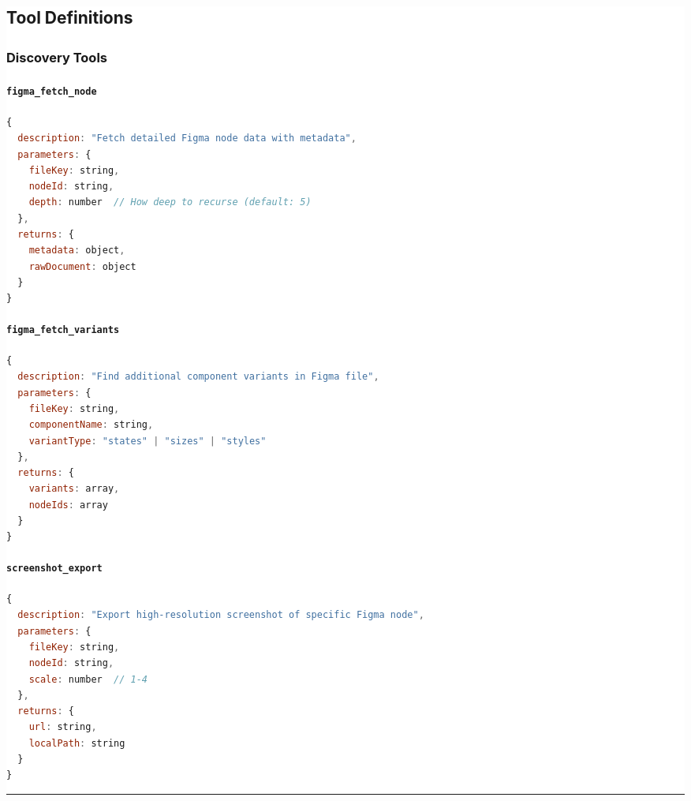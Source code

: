 
## Tool Definitions

### Discovery Tools

#### `figma_fetch_node`
```javascript
{
  description: "Fetch detailed Figma node data with metadata",
  parameters: {
    fileKey: string,
    nodeId: string,
    depth: number  // How deep to recurse (default: 5)
  },
  returns: {
    metadata: object,
    rawDocument: object
  }
}
```

#### `figma_fetch_variants`
```javascript
{
  description: "Find additional component variants in Figma file",
  parameters: {
    fileKey: string,
    componentName: string,
    variantType: "states" | "sizes" | "styles"
  },
  returns: {
    variants: array,
    nodeIds: array
  }
}
```

#### `screenshot_export`
```javascript
{
  description: "Export high-resolution screenshot of specific Figma node",
  parameters: {
    fileKey: string,
    nodeId: string,
    scale: number  // 1-4
  },
  returns: {
    url: string,
    localPath: string
  }
}
```

---